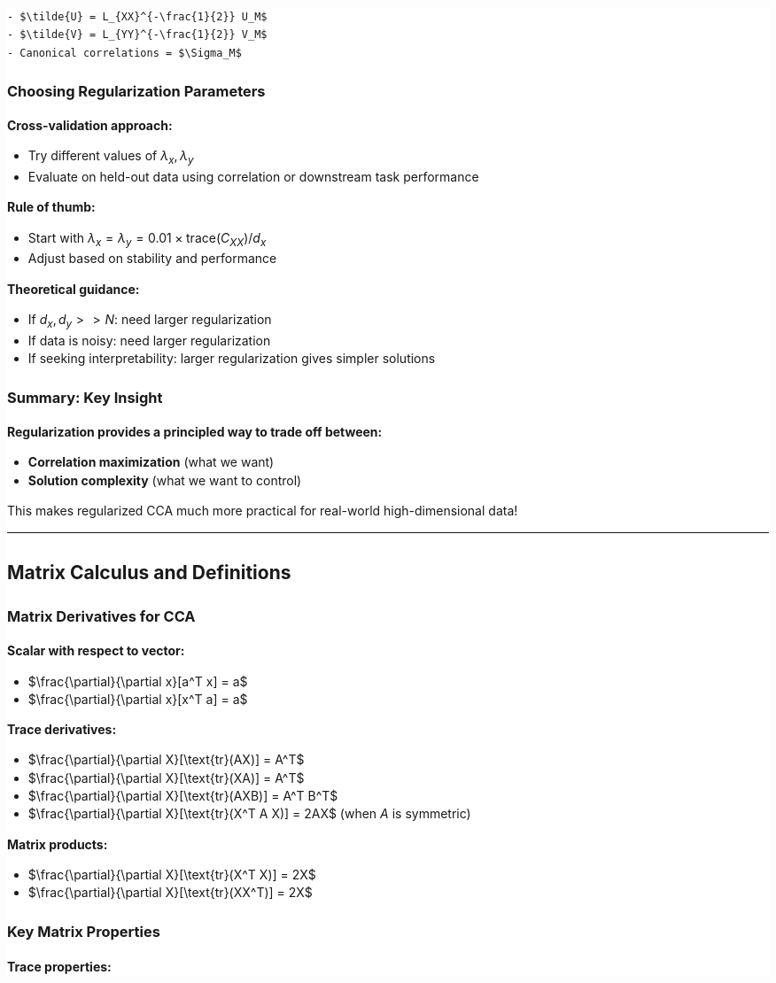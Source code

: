     - $\tilde{U} = L_{XX}^{-\frac{1}{2}} U_M$
    - $\tilde{V} = L_{YY}^{-\frac{1}{2}} V_M$
    - Canonical correlations = $\Sigma_M$

### Choosing Regularization Parameters

**Cross-validation approach:**

- Try different values of $\lambda_x, \lambda_y$
- Evaluate on held-out data using correlation or downstream task performance

**Rule of thumb:**

- Start with $\lambda_x = \lambda_y = 0.01 \times \text{trace}(C_{XX})/d_x$
- Adjust based on stability and performance

**Theoretical guidance:**

- If $d_x, d_y >> N$: need larger regularization
- If data is noisy: need larger regularization
- If seeking interpretability: larger regularization gives simpler solutions

### Summary: Key Insight

**Regularization provides a principled way to trade off between:**

- **Correlation maximization** (what we want)
- **Solution complexity** (what we want to control)

This makes regularized CCA much more practical for real-world high-dimensional data!

---

## Matrix Calculus and Definitions

### Matrix Derivatives for CCA

**Scalar with respect to vector:**

- $\frac{\partial}{\partial x}[a^T x] = a$
- $\frac{\partial}{\partial x}[x^T a] = a$

**Trace derivatives:**

- $\frac{\partial}{\partial X}[\text{tr}(AX)] = A^T$
- $\frac{\partial}{\partial X}[\text{tr}(XA)] = A^T$
- $\frac{\partial}{\partial X}[\text{tr}(AXB)] = A^T B^T$
- $\frac{\partial}{\partial X}[\text{tr}(X^T A X)] = 2AX$ (when $A$ is symmetric)

**Matrix products:**

- $\frac{\partial}{\partial X}[\text{tr}(X^T X)] = 2X$
- $\frac{\partial}{\partial X}[\text{tr}(XX^T)] = 2X$

### Key Matrix Properties

**Trace properties:**
